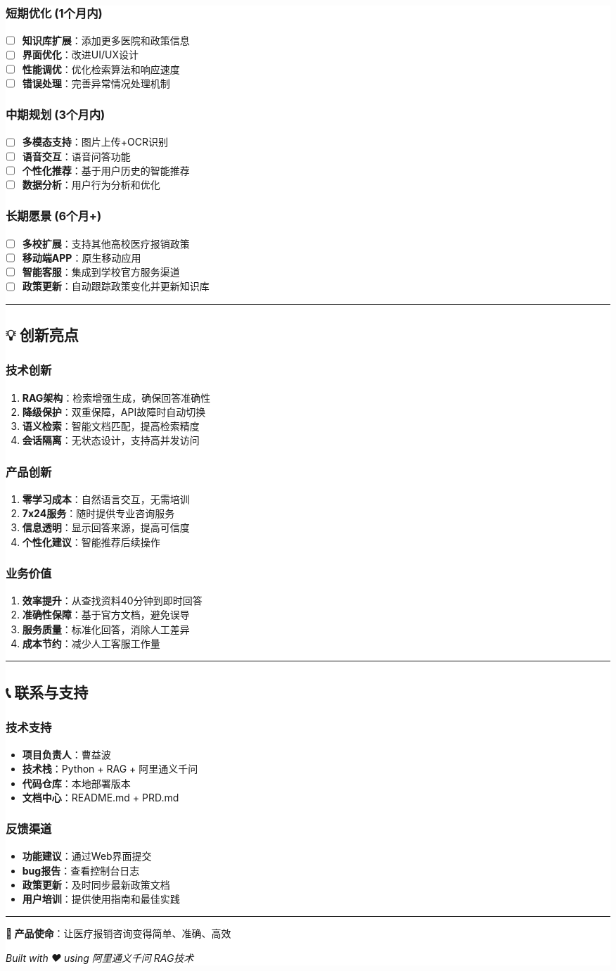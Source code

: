 ### 短期优化 (1个月内)
- [ ] **知识库扩展**：添加更多医院和政策信息
- [ ] **界面优化**：改进UI/UX设计
- [ ] **性能调优**：优化检索算法和响应速度
- [ ] **错误处理**：完善异常情况处理机制

### 中期规划 (3个月内)
- [ ] **多模态支持**：图片上传+OCR识别
- [ ] **语音交互**：语音问答功能
- [ ] **个性化推荐**：基于用户历史的智能推荐
- [ ] **数据分析**：用户行为分析和优化

### 长期愿景 (6个月+)
- [ ] **多校扩展**：支持其他高校医疗报销政策
- [ ] **移动端APP**：原生移动应用
- [ ] **智能客服**：集成到学校官方服务渠道
- [ ] **政策更新**：自动跟踪政策变化并更新知识库

---

## 💡 创新亮点

### 技术创新
1. **RAG架构**：检索增强生成，确保回答准确性
2. **降级保护**：双重保障，API故障时自动切换
3. **语义检索**：智能文档匹配，提高检索精度
4. **会话隔离**：无状态设计，支持高并发访问

### 产品创新
1. **零学习成本**：自然语言交互，无需培训
2. **7x24服务**：随时提供专业咨询服务
3. **信息透明**：显示回答来源，提高可信度
4. **个性化建议**：智能推荐后续操作

### 业务价值
1. **效率提升**：从查找资料40分钟到即时回答
2. **准确性保障**：基于官方文档，避免误导
3. **服务质量**：标准化回答，消除人工差异
4. **成本节约**：减少人工客服工作量

---

## 📞 联系与支持

### 技术支持
- **项目负责人**：曹益波
- **技术栈**：Python + RAG + 阿里通义千问
- **代码仓库**：本地部署版本
- **文档中心**：README.md + PRD.md

### 反馈渠道
- **功能建议**：通过Web界面提交
- **bug报告**：查看控制台日志  
- **政策更新**：及时同步最新政策文档
- **用户培训**：提供使用指南和最佳实践

---

**🎯 产品使命**：让医疗报销咨询变得简单、准确、高效

*Built with ❤️ using 阿里通义千问 RAG技术*

